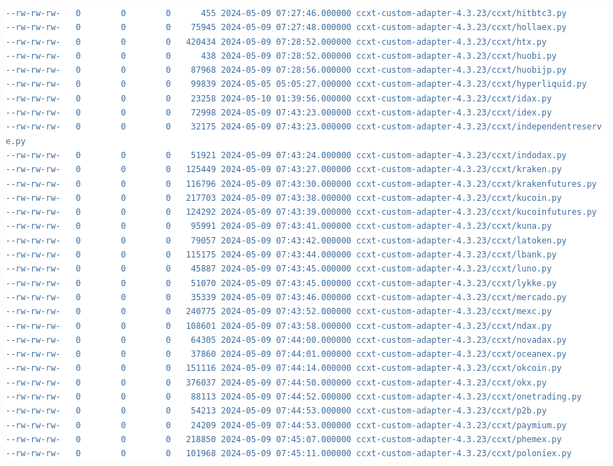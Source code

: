 ```diff
--rw-rw-rw-   0        0        0      455 2024-05-09 07:27:46.000000 ccxt-custom-adapter-4.3.23/ccxt/hitbtc3.py
--rw-rw-rw-   0        0        0    75945 2024-05-09 07:27:48.000000 ccxt-custom-adapter-4.3.23/ccxt/hollaex.py
--rw-rw-rw-   0        0        0   420434 2024-05-09 07:28:52.000000 ccxt-custom-adapter-4.3.23/ccxt/htx.py
--rw-rw-rw-   0        0        0      438 2024-05-09 07:28:52.000000 ccxt-custom-adapter-4.3.23/ccxt/huobi.py
--rw-rw-rw-   0        0        0    87968 2024-05-09 07:28:56.000000 ccxt-custom-adapter-4.3.23/ccxt/huobijp.py
--rw-rw-rw-   0        0        0    99839 2024-05-05 05:05:27.000000 ccxt-custom-adapter-4.3.23/ccxt/hyperliquid.py
--rw-rw-rw-   0        0        0    23258 2024-05-10 01:39:56.000000 ccxt-custom-adapter-4.3.23/ccxt/idax.py
--rw-rw-rw-   0        0        0    72998 2024-05-09 07:43:23.000000 ccxt-custom-adapter-4.3.23/ccxt/idex.py
--rw-rw-rw-   0        0        0    32175 2024-05-09 07:43:23.000000 ccxt-custom-adapter-4.3.23/ccxt/independentreserve.py
--rw-rw-rw-   0        0        0    51921 2024-05-09 07:43:24.000000 ccxt-custom-adapter-4.3.23/ccxt/indodax.py
--rw-rw-rw-   0        0        0   125449 2024-05-09 07:43:27.000000 ccxt-custom-adapter-4.3.23/ccxt/kraken.py
--rw-rw-rw-   0        0        0   116796 2024-05-09 07:43:30.000000 ccxt-custom-adapter-4.3.23/ccxt/krakenfutures.py
--rw-rw-rw-   0        0        0   217703 2024-05-09 07:43:38.000000 ccxt-custom-adapter-4.3.23/ccxt/kucoin.py
--rw-rw-rw-   0        0        0   124292 2024-05-09 07:43:39.000000 ccxt-custom-adapter-4.3.23/ccxt/kucoinfutures.py
--rw-rw-rw-   0        0        0    95991 2024-05-09 07:43:41.000000 ccxt-custom-adapter-4.3.23/ccxt/kuna.py
--rw-rw-rw-   0        0        0    79057 2024-05-09 07:43:42.000000 ccxt-custom-adapter-4.3.23/ccxt/latoken.py
--rw-rw-rw-   0        0        0   115175 2024-05-09 07:43:44.000000 ccxt-custom-adapter-4.3.23/ccxt/lbank.py
--rw-rw-rw-   0        0        0    45887 2024-05-09 07:43:45.000000 ccxt-custom-adapter-4.3.23/ccxt/luno.py
--rw-rw-rw-   0        0        0    51070 2024-05-09 07:43:45.000000 ccxt-custom-adapter-4.3.23/ccxt/lykke.py
--rw-rw-rw-   0        0        0    35339 2024-05-09 07:43:46.000000 ccxt-custom-adapter-4.3.23/ccxt/mercado.py
--rw-rw-rw-   0        0        0   240775 2024-05-09 07:43:52.000000 ccxt-custom-adapter-4.3.23/ccxt/mexc.py
--rw-rw-rw-   0        0        0   108601 2024-05-09 07:43:58.000000 ccxt-custom-adapter-4.3.23/ccxt/ndax.py
--rw-rw-rw-   0        0        0    64305 2024-05-09 07:44:00.000000 ccxt-custom-adapter-4.3.23/ccxt/novadax.py
--rw-rw-rw-   0        0        0    37860 2024-05-09 07:44:01.000000 ccxt-custom-adapter-4.3.23/ccxt/oceanex.py
--rw-rw-rw-   0        0        0   151116 2024-05-09 07:44:14.000000 ccxt-custom-adapter-4.3.23/ccxt/okcoin.py
--rw-rw-rw-   0        0        0   376037 2024-05-09 07:44:50.000000 ccxt-custom-adapter-4.3.23/ccxt/okx.py
--rw-rw-rw-   0        0        0    88113 2024-05-09 07:44:52.000000 ccxt-custom-adapter-4.3.23/ccxt/onetrading.py
--rw-rw-rw-   0        0        0    54213 2024-05-09 07:44:53.000000 ccxt-custom-adapter-4.3.23/ccxt/p2b.py
--rw-rw-rw-   0        0        0    24209 2024-05-09 07:44:53.000000 ccxt-custom-adapter-4.3.23/ccxt/paymium.py
--rw-rw-rw-   0        0        0   218850 2024-05-09 07:45:07.000000 ccxt-custom-adapter-4.3.23/ccxt/phemex.py
--rw-rw-rw-   0        0        0   101968 2024-05-09 07:45:11.000000 ccxt-custom-adapter-4.3.23/ccxt/poloniex.py
```